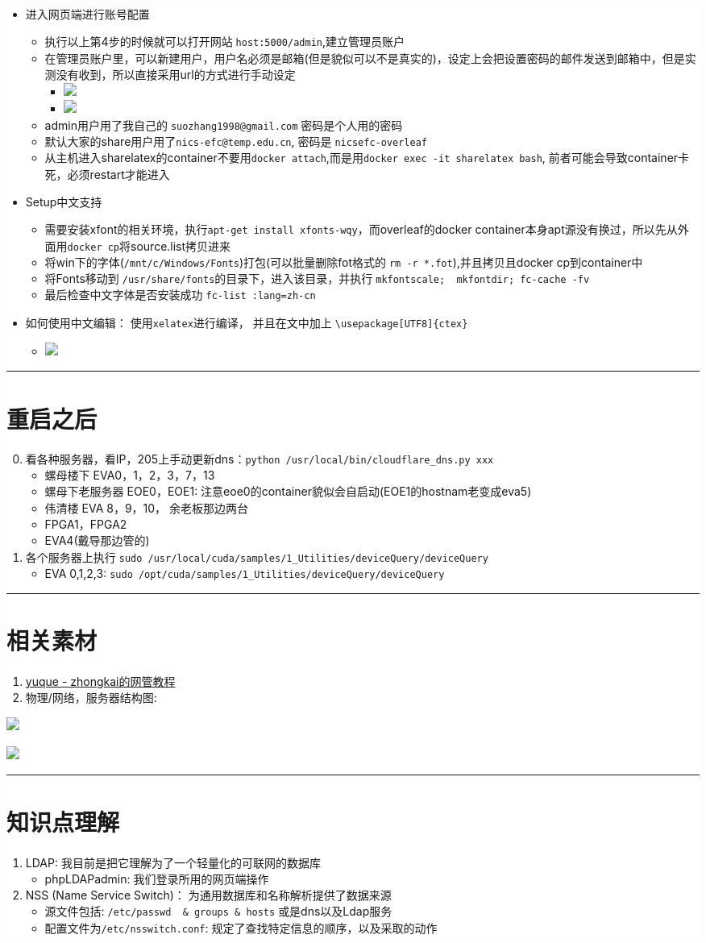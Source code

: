 - 进入网页端进行账号配置
    - 执行以上第4步的时候就可以打开网站 `host:5000/admin`,建立管理员账户
    - 在管理员账户里，可以新建用户，用户名必须是邮箱(但是貌似可以不是真实的)，设定上会把设置密码的邮件发送到邮箱中，但是实测没有收到，所以直接采用url的方式进行手动设定
        - ![](https://github.com/A-suozhang/MyPicBed/raw/master//img/20211124211652.png)
        - ![](https://github.com/A-suozhang/MyPicBed/raw/master//img/20211124211754.png)
    - admin用户用了我自己的 `suozhang1998@gmail.com` 密码是个人用的密码
    - 默认大家的share用户用了`nics-efc@temp.edu.cn`, 密码是 `nicsefc-overleaf`
    - 从主机进入sharelatex的container不要用`docker attach`,而是用`docker exec -it sharelatex bash`, 前者可能会导致container卡死，必须restart才能进入

- Setup中文支持
    - 需要安装xfont的相关环境，执行`apt-get install xfonts-wqy`，而overleaf的docker container本身apt源没有换过，所以先从外面用`docker cp`将source.list拷贝进来
    - 将win下的字体(`/mnt/c/Windows/Fonts`)打包(可以批量删除fot格式的 `rm -r *.fot`),并且拷贝且docker cp到container中
    - 将Fonts移动到 `/usr/share/fonts`的目录下，进入该目录，并执行 `mkfontscale;  mkfontdir; fc-cache -fv`
    - 最后检查中文字体是否安装成功 `fc-list :lang=zh-cn`

- 如何使用中文编辑： 使用`xelatex`进行编译， 并且在文中加上 `\usepackage[UTF8]{ctex}`
    - ![](https://github.com/A-suozhang/MyPicBed/raw/master//img/20211124195208.png)

---

#  重启之后

0. 看各种服务器，看IP，205上手动更新dns：`python /usr/local/bin/cloudflare_dns.py xxx ` 
    - 螺母楼下 EVA0，1，2，3，7，13
    - 螺母下老服务器 EOE0，EOE1: 注意eoe0的container貌似会自启动(EOE1的hostnam老变成eva5)
    - 伟清楼 EVA   8，9，10， 余老板那边两台
    - FPGA1，FPGA2
    - EVA4(戴导那边管的)
1. 各个服务器上执行 `sudo /usr/local/cuda/samples/1_Utilities/deviceQuery/deviceQuery`
     - EVA 0,1,2,3: `sudo /opt/cuda/samples/1_Utilities/deviceQuery/deviceQuery`

---

# 相关素材

1. [yuque - zhongkai的网管教程](https://www.yuque.com/doctor-kaizhong/lab-network/zs137p)
2. 物理/网络，服务器结构图:

![](https://github.com/A-suozhang/MyPicBed/raw/master//img/20210920172513.png)

![](https://github.com/A-suozhang/MyPicBed/raw/master//img/20210920172525.png)

---

# 知识点理解

1. LDAP: 我目前是把它理解为了一个轻量化的可联网的数据库
     - phpLDAPadmin: 我们登录所用的网页端操作
2. NSS (Name Service Switch)： 为通用数据库和名称解析提供了数据来源
    - 源文件包括: `/etc/passwd  & groups & hosts` 或是dns以及Ldap服务
    - 配置文件为`/etc/nsswitch.conf`: 规定了查找特定信息的顺序，以及采取的动作